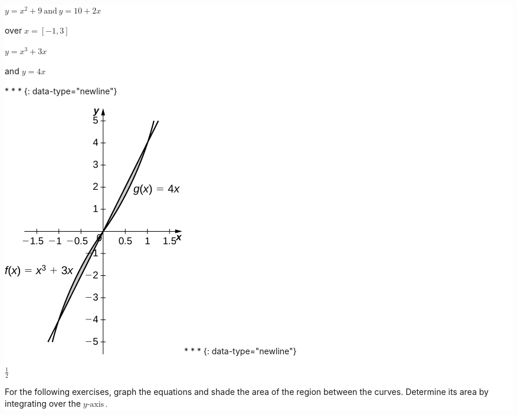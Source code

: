 </div>
</div>
<div data-type="exercise" class="exercise">
<div data-type="problem" class="problem" markdown="1">
<math xmlns="http://www.w3.org/1998/Math/MathML"><mrow><mi>y</mi><mo>=</mo><msup><mi>x</mi><mn>2</mn></msup><mo>+</mo><mn>9</mn><mspace width="0.2em" /><mtext>and</mtext><mspace width="0.2em" /><mi>y</mi><mo>=</mo><mn>10</mn><mo>+</mo><mn>2</mn><mi>x</mi></mrow></math>

 over <math xmlns="http://www.w3.org/1998/Math/MathML"><mrow><mi>x</mi><mo>=</mo><mrow><mo>[</mo><mrow><mn>−1</mn><mo>,</mo><mn>3</mn></mrow><mo>]</mo></mrow></mrow></math>

</div>
</div>
<div data-type="exercise" class="exercise">
<div data-type="problem" class="problem" markdown="1">
<math xmlns="http://www.w3.org/1998/Math/MathML"><mrow><mi>y</mi><mo>=</mo><msup><mi>x</mi><mn>3</mn></msup><mo>+</mo><mn>3</mn><mi>x</mi></mrow></math>

 and <math xmlns="http://www.w3.org/1998/Math/MathML"><mrow><mi>y</mi><mo>=</mo><mn>4</mn><mi>x</mi></mrow></math>

</div>
<div data-type="solution" class="solution" markdown="1">
* * *
{: data-type="newline"}

 <span data-type="media" data-alt="This figure is has two graphs. They are the functions f(x)=x^3+3x and g(x)=4x. There are two shaded regions between the graphs. The first region is bounded above by f(x) and below by g(x). The second region is bounded above by g(x), below by f(x)."> ![This figure is has two graphs. They are the functions f(x)=x^3+3x and g(x)=4x. There are two shaded regions between the graphs. The first region is bounded above by f(x) and below by g(x). The second region is bounded above by g(x), below by f(x).](../resources/CNX_Calc_Figure_06_01_219.jpg) </span>* * *
{: data-type="newline"}

 <math xmlns="http://www.w3.org/1998/Math/MathML"><mrow><mfrac><mn>1</mn><mn>2</mn></mfrac></mrow></math>

</div>
</div>
For the following exercises, graph the equations and shade the area of the region between the curves. Determine its area by integrating over the <math xmlns="http://www.w3.org/1998/Math/MathML"><mrow><mi>y</mi><mtext>-axis</mtext><mo>.</mo></mrow></math>

<div data-type="exercise" class="exercise">
